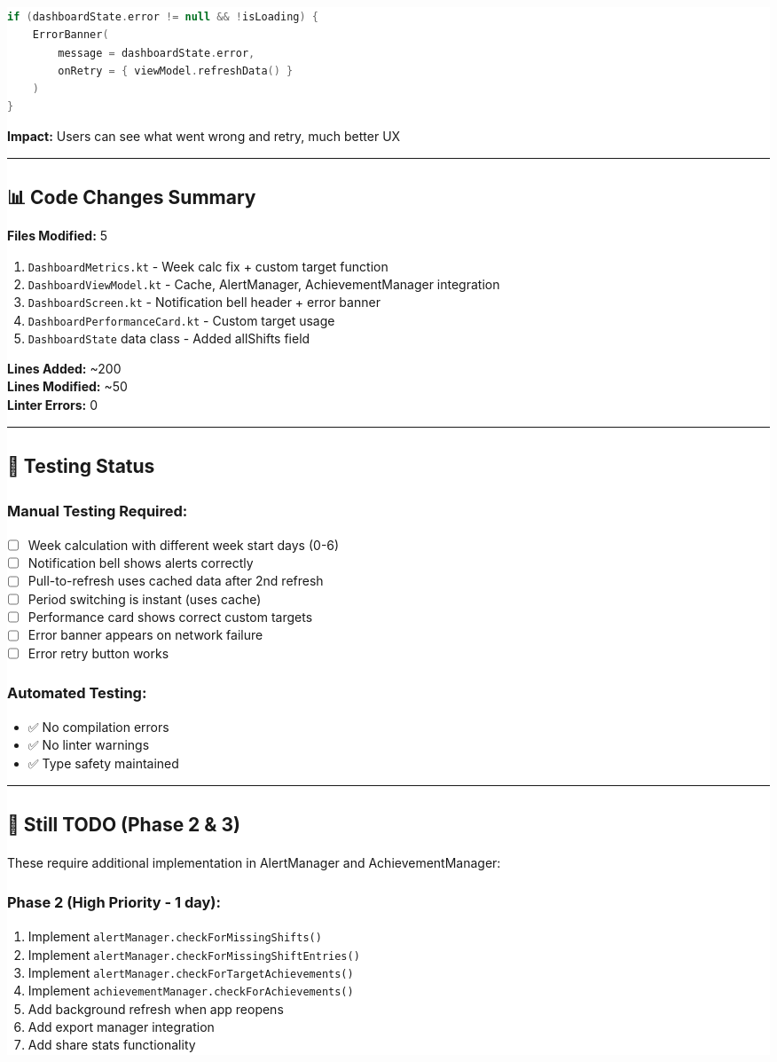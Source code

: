 ```kotlin
if (dashboardState.error != null && !isLoading) {
    ErrorBanner(
        message = dashboardState.error,
        onRetry = { viewModel.refreshData() }
    )
}
```

**Impact:** Users can see what went wrong and retry, much better UX

---

## 📊 Code Changes Summary

**Files Modified:** 5
1. `DashboardMetrics.kt` - Week calc fix + custom target function
2. `DashboardViewModel.kt` - Cache, AlertManager, AchievementManager integration
3. `DashboardScreen.kt` - Notification bell header + error banner
4. `DashboardPerformanceCard.kt` - Custom target usage
5. `DashboardState` data class - Added allShifts field

**Lines Added:** ~200  
**Lines Modified:** ~50  
**Linter Errors:** 0  

---

## 🧪 Testing Status

### Manual Testing Required:
- [ ] Week calculation with different week start days (0-6)
- [ ] Notification bell shows alerts correctly
- [ ] Pull-to-refresh uses cached data after 2nd refresh
- [ ] Period switching is instant (uses cache)
- [ ] Performance card shows correct custom targets
- [ ] Error banner appears on network failure
- [ ] Error retry button works

### Automated Testing:
- ✅ No compilation errors
- ✅ No linter warnings
- ✅ Type safety maintained

---

## 🔄 Still TODO (Phase 2 & 3)

These require additional implementation in AlertManager and AchievementManager:

### Phase 2 (High Priority - 1 day):
1. Implement `alertManager.checkForMissingShifts()`
2. Implement `alertManager.checkForMissingShiftEntries()`
3. Implement `alertManager.checkForTargetAchievements()`
4. Implement `achievementManager.checkForAchievements()`
5. Add background refresh when app reopens
6. Add export manager integration
7. Add share stats functionality
